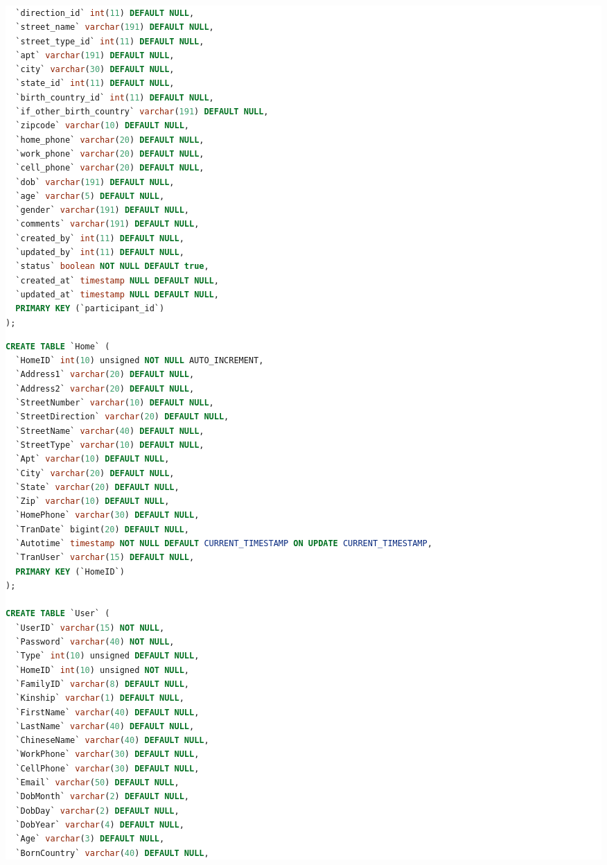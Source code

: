 ```SQL
  `direction_id` int(11) DEFAULT NULL,
  `street_name` varchar(191) DEFAULT NULL,
  `street_type_id` int(11) DEFAULT NULL,
  `apt` varchar(191) DEFAULT NULL,
  `city` varchar(30) DEFAULT NULL,
  `state_id` int(11) DEFAULT NULL,
  `birth_country_id` int(11) DEFAULT NULL,
  `if_other_birth_country` varchar(191) DEFAULT NULL,
  `zipcode` varchar(10) DEFAULT NULL,
  `home_phone` varchar(20) DEFAULT NULL,
  `work_phone` varchar(20) DEFAULT NULL,
  `cell_phone` varchar(20) DEFAULT NULL,
  `dob` varchar(191) DEFAULT NULL,
  `age` varchar(5) DEFAULT NULL,
  `gender` varchar(191) DEFAULT NULL,
  `comments` varchar(191) DEFAULT NULL,
  `created_by` int(11) DEFAULT NULL,
  `updated_by` int(11) DEFAULT NULL,
  `status` boolean NOT NULL DEFAULT true,
  `created_at` timestamp NULL DEFAULT NULL,
  `updated_at` timestamp NULL DEFAULT NULL,
  PRIMARY KEY (`participant_id`)
);
```


```SQL
CREATE TABLE `Home` (
  `HomeID` int(10) unsigned NOT NULL AUTO_INCREMENT,
  `Address1` varchar(20) DEFAULT NULL,
  `Address2` varchar(20) DEFAULT NULL,
  `StreetNumber` varchar(10) DEFAULT NULL,
  `StreetDirection` varchar(20) DEFAULT NULL,
  `StreetName` varchar(40) DEFAULT NULL,
  `StreetType` varchar(10) DEFAULT NULL,
  `Apt` varchar(10) DEFAULT NULL,
  `City` varchar(20) DEFAULT NULL,
  `State` varchar(20) DEFAULT NULL,
  `Zip` varchar(10) DEFAULT NULL,
  `HomePhone` varchar(30) DEFAULT NULL,
  `TranDate` bigint(20) DEFAULT NULL,
  `Autotime` timestamp NOT NULL DEFAULT CURRENT_TIMESTAMP ON UPDATE CURRENT_TIMESTAMP,
  `TranUser` varchar(15) DEFAULT NULL,
  PRIMARY KEY (`HomeID`)
);

CREATE TABLE `User` (
  `UserID` varchar(15) NOT NULL,
  `Password` varchar(40) NOT NULL,
  `Type` int(10) unsigned DEFAULT NULL,
  `HomeID` int(10) unsigned NOT NULL,
  `FamilyID` varchar(8) DEFAULT NULL,
  `Kinship` varchar(1) DEFAULT NULL,
  `FirstName` varchar(40) DEFAULT NULL,
  `LastName` varchar(40) DEFAULT NULL,
  `ChineseName` varchar(40) DEFAULT NULL,
  `WorkPhone` varchar(30) DEFAULT NULL,
  `CellPhone` varchar(30) DEFAULT NULL,
  `Email` varchar(50) DEFAULT NULL,
  `DobMonth` varchar(2) DEFAULT NULL,
  `DobDay` varchar(2) DEFAULT NULL,
  `DobYear` varchar(4) DEFAULT NULL,
  `Age` varchar(3) DEFAULT NULL,
  `BornCountry` varchar(40) DEFAULT NULL,
```
